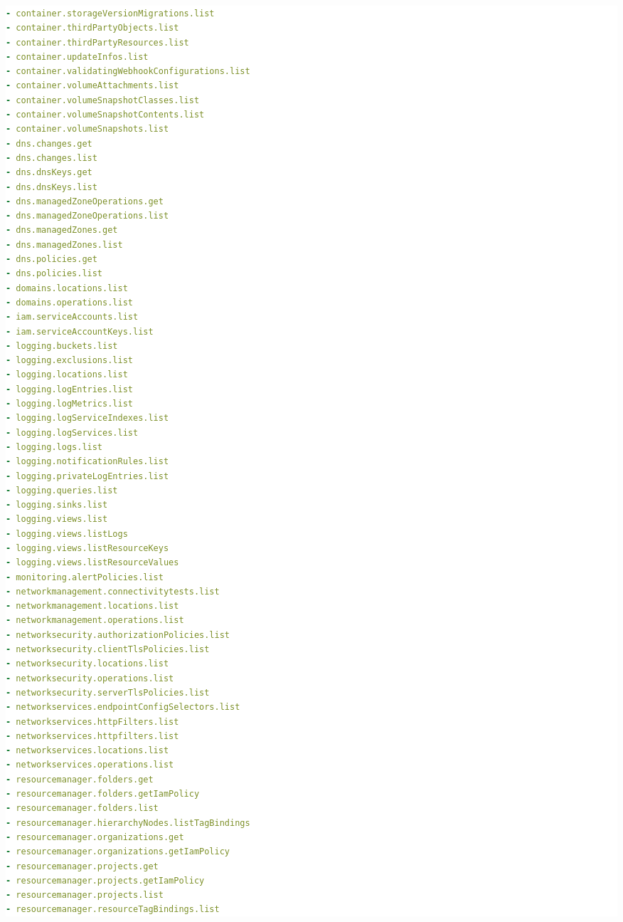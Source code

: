 ```yaml linenums="1"
- container.storageVersionMigrations.list
- container.thirdPartyObjects.list
- container.thirdPartyResources.list
- container.updateInfos.list
- container.validatingWebhookConfigurations.list
- container.volumeAttachments.list
- container.volumeSnapshotClasses.list
- container.volumeSnapshotContents.list
- container.volumeSnapshots.list
- dns.changes.get
- dns.changes.list
- dns.dnsKeys.get
- dns.dnsKeys.list
- dns.managedZoneOperations.get
- dns.managedZoneOperations.list
- dns.managedZones.get
- dns.managedZones.list
- dns.policies.get
- dns.policies.list
- domains.locations.list
- domains.operations.list
- iam.serviceAccounts.list
- iam.serviceAccountKeys.list
- logging.buckets.list
- logging.exclusions.list
- logging.locations.list
- logging.logEntries.list
- logging.logMetrics.list
- logging.logServiceIndexes.list
- logging.logServices.list
- logging.logs.list
- logging.notificationRules.list
- logging.privateLogEntries.list
- logging.queries.list
- logging.sinks.list
- logging.views.list
- logging.views.listLogs
- logging.views.listResourceKeys
- logging.views.listResourceValues
- monitoring.alertPolicies.list
- networkmanagement.connectivitytests.list
- networkmanagement.locations.list
- networkmanagement.operations.list
- networksecurity.authorizationPolicies.list
- networksecurity.clientTlsPolicies.list
- networksecurity.locations.list
- networksecurity.operations.list
- networksecurity.serverTlsPolicies.list
- networkservices.endpointConfigSelectors.list
- networkservices.httpFilters.list
- networkservices.httpfilters.list
- networkservices.locations.list
- networkservices.operations.list
- resourcemanager.folders.get
- resourcemanager.folders.getIamPolicy
- resourcemanager.folders.list
- resourcemanager.hierarchyNodes.listTagBindings
- resourcemanager.organizations.get
- resourcemanager.organizations.getIamPolicy
- resourcemanager.projects.get
- resourcemanager.projects.getIamPolicy
- resourcemanager.projects.list
- resourcemanager.resourceTagBindings.list
```